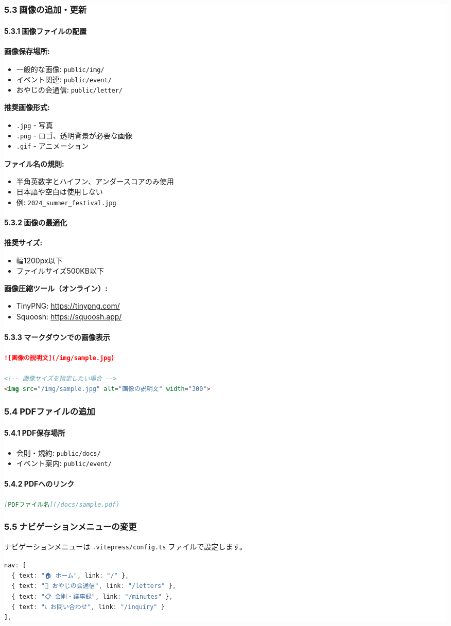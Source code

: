 ### 5.3 画像の追加・更新

#### 5.3.1 画像ファイルの配置

**画像保存場所:**
- 一般的な画像: `public/img/`
- イベント関連: `public/event/`
- おやじの会通信: `public/letter/`

**推奨画像形式:**
- `.jpg` - 写真
- `.png` - ロゴ、透明背景が必要な画像
- `.gif` - アニメーション

**ファイル名の規則:**
- 半角英数字とハイフン、アンダースコアのみ使用
- 日本語や空白は使用しない
- 例: `2024_summer_festival.jpg`

#### 5.3.2 画像の最適化

**推奨サイズ:**
- 幅1200px以下
- ファイルサイズ500KB以下

**画像圧縮ツール（オンライン）:**
- TinyPNG: https://tinypng.com/
- Squoosh: https://squoosh.app/

#### 5.3.3 マークダウンでの画像表示

```markdown
![画像の説明文](/img/sample.jpg)

<!-- 画像サイズを指定したい場合 -->
<img src="/img/sample.jpg" alt="画像の説明文" width="300">
```

### 5.4 PDFファイルの追加

#### 5.4.1 PDF保存場所
- 会則・規約: `public/docs/`
- イベント案内: `public/event/`

#### 5.4.2 PDFへのリンク
```markdown
[PDFファイル名](/docs/sample.pdf)
```

### 5.5 ナビゲーションメニューの変更

ナビゲーションメニューは `.vitepress/config.ts` ファイルで設定します。

```typescript
nav: [
  { text: "🏠 ホーム", link: "/" },
  { text: "📰 おやじの会通信", link: "/letters" },
  { text: "📋 会則・議事録", link: "/minutes" },
  { text: "📞 お問い合わせ", link: "/inquiry" }
],
```
